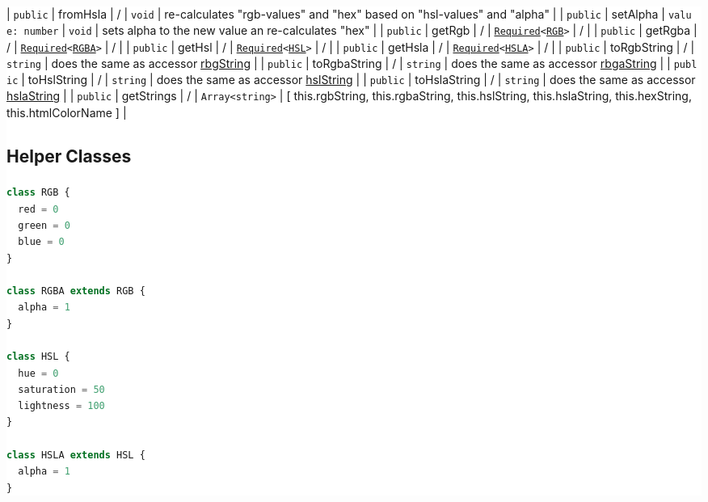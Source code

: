 | <code>public</code> | fromHsla | / | <code>void</code> | re-calculates "rgb-values" and "hex" based on "hsl-values" and "alpha" |
| <code>public</code> | setAlpha | <code>value: number</code> | <code>void</code> | sets alpha to the new value an re-calculates "hex" |
| <code>public</code> | getRgb | / | <code>[Required](https://www.typescriptlang.org/docs/handbook/utility-types.html#requiredtype)\<[RGB](#helper-classes)\></code> | / |
| <code>public</code> | getRgba | / | <code>[Required](https://www.typescriptlang.org/docs/handbook/utility-types.html#requiredtype)\<[RGBA](#helper-classes)\></code> | / |
| <code>public</code> | getHsl | / | <code>[Required](https://www.typescriptlang.org/docs/handbook/utility-types.html#requiredtype)\<[HSL](#helper-classes)\></code> | / |
| <code>public</code> | getHsla | / | <code>[Required](https://www.typescriptlang.org/docs/handbook/utility-types.html#requiredtype)\<[HSLA](#helper-classes)\></code> | / |
| <code>public</code> | toRgbString | / | <code>string</code> | does the same as accessor [rbgString](#non-static-1) |
| <code>public</code> | toRgbaString | / | <code>string</code> | does the same as accessor [rbgaString](#non-static-1) |
| <code>public</code> | toHslString | / | <code>string</code> | does the same as accessor [hslString](#non-static-1) |
| <code>public</code> | toHslaString | / | <code>string</code> | does the same as accessor [hslaString](#non-static-1) |
| <code>public</code> | getStrings | / | <code>Array\<string\></code> | [ this.rgbString, this.rgbaString, this.hslString, this.hslaString, this.hexString, this.htmlColorName ] |

## Helper Classes
  
```typescript
class RGB {
  red = 0
  green = 0
  blue = 0
}

class RGBA extends RGB {
  alpha = 1
}

class HSL {
  hue = 0
  saturation = 50
  lightness = 100
}

class HSLA extends HSL {
  alpha = 1
}
```

